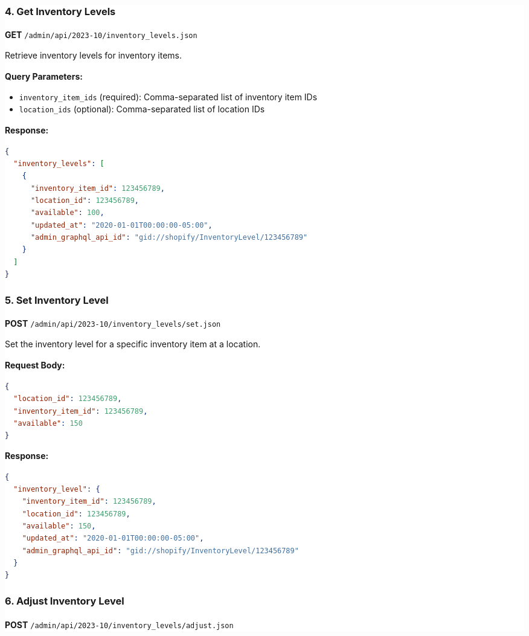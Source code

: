 ### 4. Get Inventory Levels
**GET** `/admin/api/2023-10/inventory_levels.json`

Retrieve inventory levels for inventory items.

**Query Parameters:**
- `inventory_item_ids` (required): Comma-separated list of inventory item IDs
- `location_ids` (optional): Comma-separated list of location IDs

**Response:**
```json
{
  "inventory_levels": [
    {
      "inventory_item_id": 123456789,
      "location_id": 123456789,
      "available": 100,
      "updated_at": "2020-01-01T00:00:00-05:00",
      "admin_graphql_api_id": "gid://shopify/InventoryLevel/123456789"
    }
  ]
}
```

### 5. Set Inventory Level
**POST** `/admin/api/2023-10/inventory_levels/set.json`

Set the inventory level for a specific inventory item at a location.

**Request Body:**
```json
{
  "location_id": 123456789,
  "inventory_item_id": 123456789,
  "available": 150
}
```

**Response:**
```json
{
  "inventory_level": {
    "inventory_item_id": 123456789,
    "location_id": 123456789,
    "available": 150,
    "updated_at": "2020-01-01T00:00:00-05:00",
    "admin_graphql_api_id": "gid://shopify/InventoryLevel/123456789"
  }
}
```

### 6. Adjust Inventory Level
**POST** `/admin/api/2023-10/inventory_levels/adjust.json`
